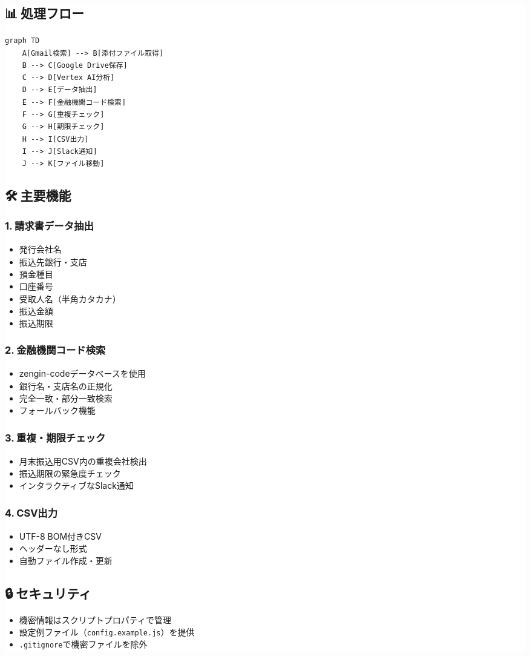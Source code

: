 ## 📊 処理フロー

```mermaid
graph TD
    A[Gmail検索] --> B[添付ファイル取得]
    B --> C[Google Drive保存]
    C --> D[Vertex AI分析]
    D --> E[データ抽出]
    E --> F[金融機関コード検索]
    F --> G[重複チェック]
    G --> H[期限チェック]
    H --> I[CSV出力]
    I --> J[Slack通知]
    J --> K[ファイル移動]
```

## 🛠️ 主要機能

### 1. 請求書データ抽出
- 発行会社名
- 振込先銀行・支店
- 預金種目
- 口座番号
- 受取人名（半角カタカナ）
- 振込金額
- 振込期限

### 2. 金融機関コード検索
- zengin-codeデータベースを使用
- 銀行名・支店名の正規化
- 完全一致・部分一致検索
- フォールバック機能

### 3. 重複・期限チェック
- 月末振込用CSV内の重複会社検出
- 振込期限の緊急度チェック
- インタラクティブなSlack通知

### 4. CSV出力
- UTF-8 BOM付きCSV
- ヘッダーなし形式
- 自動ファイル作成・更新

## 🔒 セキュリティ

- 機密情報はスクリプトプロパティで管理
- 設定例ファイル（`config.example.js`）を提供
- `.gitignore`で機密ファイルを除外
